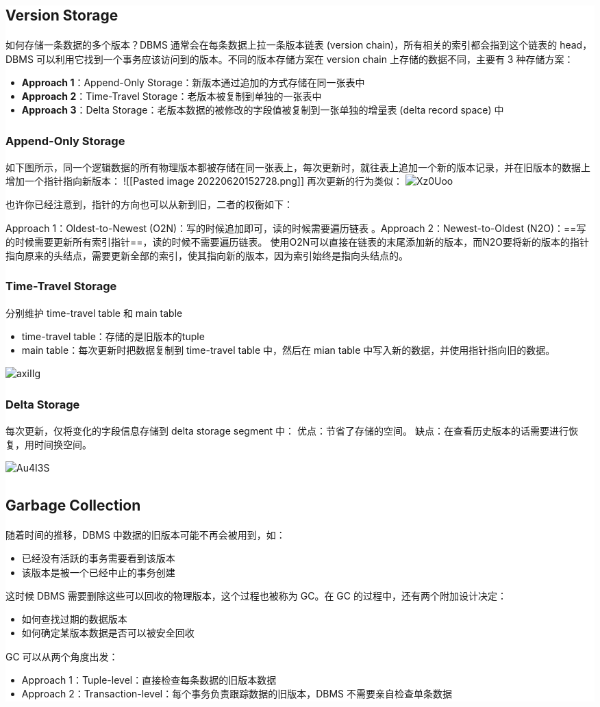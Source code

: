 

## Version Storage

如何存储一条数据的多个版本？DBMS 通常会在每条数据上拉一条版本链表 (version chain)，所有相关的索引都会指到这个链表的 head，DBMS 可以利用它找到一个事务应该访问到的版本。不同的版本存储方案在 version chain 上存储的数据不同，主要有 3 种存储方案：

- **Approach 1**：Append-Only Storage：新版本通过追加的方式存储在同一张表中 
- **Approach 2**：Time-Travel Storage：老版本被复制到单独的一张表中 
- **Approach 3**：Delta Storage：老版本数据的被修改的字段值被复制到一张单独的增量表 (delta record space) 中

### Append-Only Storage

如下图所示，同一个逻辑数据的所有物理版本都被存储在同一张表上，每次更新时，就往表上追加一个新的版本记录，并在旧版本的数据上增加一个指针指向新版本：
![[Pasted image 20220620152728.png]]
再次更新的行为类似：
![Xz0Uoo](https://cdn.jsdelivr.net/gh/Maxaayang/pic@main/uPic/Xz0Uoo.png)

也许你已经注意到，指针的方向也可以从新到旧，二者的权衡如下：

Approach 1：Oldest-to-Newest (O2N)：写的时候追加即可，读的时候需要遍历链表 。Approach 2：Newest-to-Oldest (N2O)：==写的时候需要更新所有索引指针==，读的时候不需要遍历链表。
使用O2N可以直接在链表的末尾添加新的版本，而N2O要将新的版本的指针指向原来的头结点，需要更新全部的索引，使其指向新的版本，因为索引始终是指向头结点的。

### Time-Travel Storage

分别维护 time-travel table 和 main table 
- time-travel table：存储的是旧版本的tuple
- main table：每次更新时把数据复制到 time-travel table 中，然后在 mian table 中写入新的数据，并使用指针指向旧的数据。

![axiIIg](https://cdn.jsdelivr.net/gh/Maxaayang/pic@main/uPic/axiIIg.png)


### Delta Storage

每次更新，仅将变化的字段信息存储到 delta storage segment 中：
优点：节省了存储的空间。
缺点：在查看历史版本的话需要进行恢复，用时间换空间。

![Au4I3S](https://cdn.jsdelivr.net/gh/Maxaayang/pic@main/uPic/Au4I3S.png)


## Garbage Collection

随着时间的推移，DBMS 中数据的旧版本可能不再会被用到，如：
-   已经没有活跃的事务需要看到该版本
-   该版本是被一个已经中止的事务创建

这时候 DBMS 需要删除这些可以回收的物理版本，这个过程也被称为 GC。在 GC 的过程中，还有两个附加设计决定：
-   如何查找过期的数据版本
-   如何确定某版本数据是否可以被安全回收

GC 可以从两个角度出发：
- Approach 1：Tuple-level：直接检查每条数据的旧版本数据 
- Approach 2：Transaction-level：每个事务负责跟踪数据的旧版本，DBMS 不需要亲自检查单条数据
